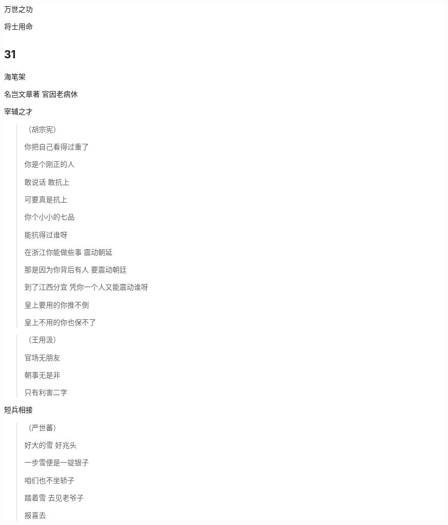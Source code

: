 万世之功

将士用命

## 31

海笔架

名岂文章著 官因老病休

宰辅之才

> （胡宗宪）
>
> 你把自己看得过重了
>
> 你是个刚正的人
>
> 敢说话 敢抗上
>
> 可要真是抗上
>
> 你个小小的七品
>
> 能抗得过谁呀
>
> 在浙江你能做些事 震动朝延
>
> 那是因为你背后有人 要震动朝廷
>
> 到了江西分宜 凭你一个人又能震动谁呀
>
> 皇上要用的你推不倒
>
> 皇上不用的你也保不了

> （王用汲）
>
> 官场无朋友
>
> 朝事无是非
>
> 只有利害二字

短兵相接

> （严世蕃）
>
> 好大的雪 好兆头
>
> 一步雪便是一锭银子
>
> 咱们也不坐轿子
>
> 踏着雪 去见老爷子
>
> 报喜去
